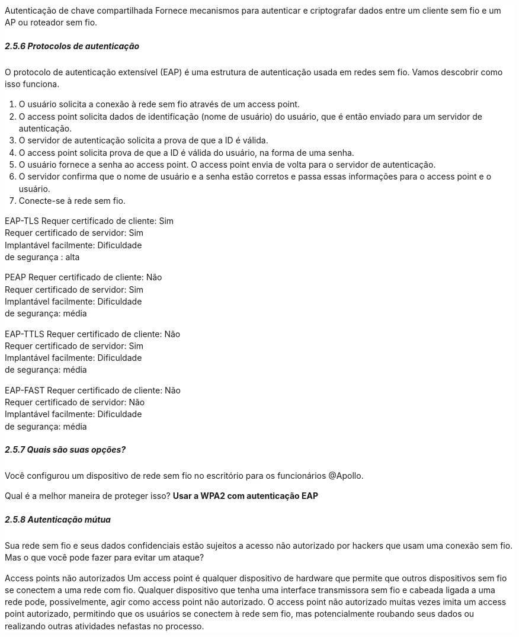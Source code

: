 Autenticação de chave compartilhada
Fornece mecanismos para autenticar e criptografar dados entre um cliente sem fio e um AP ou roteador sem fio.

##### 2.5.6 Protocolos de autenticação
O protocolo de autenticação extensível (EAP) é uma estrutura de autenticação usada em redes sem fio. Vamos descobrir como isso funciona.
1. O usuário solicita a conexão à rede sem fio através de um access point.
2. O access point solicita dados de identificação (nome de usuário) do usuário, que é então enviado para um servidor de autenticação.
3. O servidor de autenticação solicita a prova de que a ID é válida.
4. O access point solicita prova de que a ID é válida do usuário, na forma de uma senha.
5. O usuário fornece a senha ao access point. O access point envia de volta para o servidor de autenticação.
6. O servidor confirma que o nome de usuário e a senha estão corretos e passa essas informações para o access point e o usuário.
7. Conecte-se à rede sem fio.



EAP-TLS
Requer certificado de cliente: Sim  
Requer certificado de servidor: Sim  
Implantável facilmente: Dificuldade  
de segurança : alta

PEAP
Requer certificado de cliente: Não  
Requer certificado de servidor: Sim  
Implantável facilmente: Dificuldade  
de segurança: média

EAP-TTLS
Requer certificado de cliente: Não  
Requer certificado de servidor: Sim  
Implantável facilmente: Dificuldade  
de segurança: média

EAP-FAST
Requer certificado de cliente: Não  
Requer certificado de servidor: Não  
Implantável facilmente: Dificuldade  
de segurança: média

##### 2.5.7 Quais são suas opções?
Você configurou um dispositivo de rede sem fio no escritório para os funcionários @Apollo.

Qual é a melhor maneira de proteger isso? **Usar a WPA2 com autenticação EAP**

##### 2.5.8 Autenticação mútua
Sua rede sem fio e seus dados confidenciais estão sujeitos a acesso não autorizado por hackers que usam uma conexão sem fio. Mas o que você pode fazer para evitar um ataque?

Access points não autorizados
Um access point é qualquer dispositivo de hardware que permite que outros dispositivos sem fio se conectem a uma rede com fio. Qualquer dispositivo que tenha uma interface transmissora sem fio e cabeada ligada a uma rede pode, possivelmente, agir como access point não autorizado.
O access point não autorizado muitas vezes imita um access point autorizado, permitindo que os usuários se conectem à rede sem fio, mas potencialmente roubando seus dados ou realizando outras atividades nefastas no processo. 
